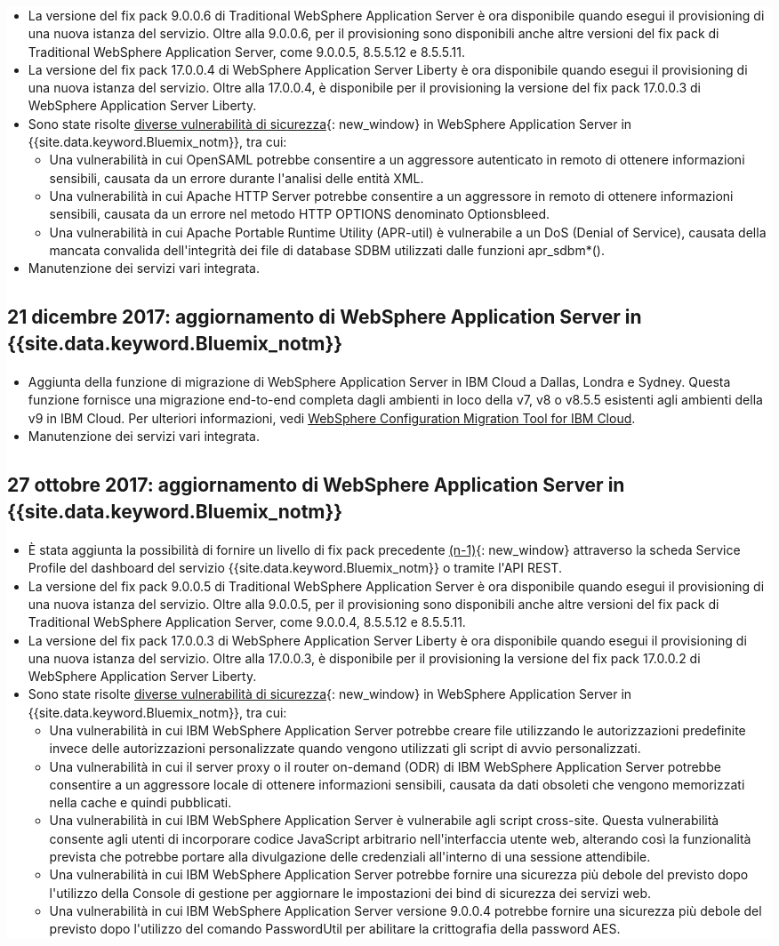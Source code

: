 * La versione del fix pack 9.0.0.6 di Traditional WebSphere Application Server è ora disponibile quando esegui il provisioning di una nuova istanza del servizio. Oltre alla 9.0.0.6, per il provisioning sono disponibili anche altre versioni del fix pack di Traditional WebSphere Application Server, come 9.0.0.5, 8.5.5.12 e 8.5.5.11.
* La versione del fix pack 17.0.0.4 di WebSphere Application Server Liberty è ora disponibile quando esegui il provisioning di una nuova istanza del servizio. Oltre alla 17.0.0.4, è disponibile per il provisioning la versione del fix pack 17.0.0.3 di WebSphere Application Server Liberty.
* Sono state risolte [diverse vulnerabilità di sicurezza](http://www-01.ibm.com/support/docview.wss?uid=swg22013153){: new_window} in WebSphere Application Server in {{site.data.keyword.Bluemix_notm}}, tra cui:
  * Una vulnerabilità in cui OpenSAML potrebbe consentire a un aggressore autenticato in remoto di ottenere informazioni sensibili, causata da un errore durante l'analisi delle entità XML.
  * Una vulnerabilità in cui Apache HTTP Server potrebbe consentire a un aggressore in remoto di ottenere informazioni sensibili, causata da un errore nel metodo HTTP OPTIONS denominato Optionsbleed.
  * Una vulnerabilità in cui Apache Portable Runtime Utility (APR-util) è vulnerabile a un DoS (Denial of Service), causata della mancata convalida dell'integrità dei file di database SDBM utilizzati dalle funzioni apr_sdbm*().
* Manutenzione dei servizi vari integrata.

## 21 dicembre 2017: aggiornamento di WebSphere Application Server in {{site.data.keyword.Bluemix_notm}}

* Aggiunta della funzione di migrazione di WebSphere Application Server in IBM Cloud a Dallas, Londra e Sydney. Questa funzione fornisce una migrazione end-to-end completa dagli ambienti in loco della v7, v8 o v8.5.5 esistenti agli ambienti della v9 in IBM Cloud. Per ulteriori informazioni, vedi [WebSphere Configuration Migration Tool for IBM Cloud](https://developer.ibm.com/wasdev/downloads/#asset/tools-WebSphere_Configuration_Migration_Tool_for_IBM_Cloud).
* Manutenzione dei servizi vari integrata.

## 27 ottobre 2017: aggiornamento di WebSphere Application Server in {{site.data.keyword.Bluemix_notm}}

* È stata aggiunta la possibilità di fornire un livello di fix pack precedente [(n-1)](/docs/services/ApplicationServeronCloud?topic=wasaas-updating-your-environment#maintenance-strategy){: new_window} attraverso la scheda Service Profile del dashboard del servizio {{site.data.keyword.Bluemix_notm}} o tramite l'API REST.
* La versione del fix pack 9.0.0.5 di Traditional WebSphere Application Server è ora disponibile quando esegui il provisioning di una nuova istanza del servizio. Oltre alla 9.0.0.5, per il provisioning sono disponibili anche altre versioni del fix pack di Traditional WebSphere Application Server, come 9.0.0.4, 8.5.5.12 e 8.5.5.11.
* La versione del fix pack 17.0.0.3 di WebSphere Application Server Liberty è ora disponibile quando esegui il provisioning di una nuova istanza del servizio. Oltre alla 17.0.0.3, è disponibile per il provisioning la versione del fix pack 17.0.0.2 di WebSphere Application Server Liberty.
* Sono state risolte [diverse vulnerabilità di sicurezza](http://www-01.ibm.com/support/docview.wss?uid=swg22010172){: new_window} in WebSphere Application Server in {{site.data.keyword.Bluemix_notm}}, tra cui:
  * Una vulnerabilità in cui IBM WebSphere Application Server potrebbe creare file utilizzando le autorizzazioni predefinite invece delle autorizzazioni personalizzate quando vengono utilizzati gli script di avvio personalizzati.
  * Una vulnerabilità in cui il server proxy o il router on-demand (ODR) di IBM WebSphere Application Server potrebbe consentire a un aggressore locale di ottenere informazioni sensibili, causata da dati obsoleti che vengono memorizzati nella cache e quindi pubblicati.
  * Una vulnerabilità in cui IBM WebSphere Application Server è vulnerabile agli script cross-site. Questa vulnerabilità consente agli utenti di incorporare codice JavaScript arbitrario nell'interfaccia utente web, alterando così la funzionalità prevista che potrebbe portare alla divulgazione delle credenziali all'interno di una sessione attendibile.
  * Una vulnerabilità in cui IBM WebSphere Application Server potrebbe fornire una sicurezza più debole del previsto dopo l'utilizzo della Console di gestione per aggiornare le impostazioni dei bind di sicurezza dei servizi web.
  * Una vulnerabilità in cui IBM WebSphere Application Server versione 9.0.0.4 potrebbe fornire una sicurezza più debole del previsto dopo l'utilizzo del comando PasswordUtil per abilitare la crittografia della password AES.